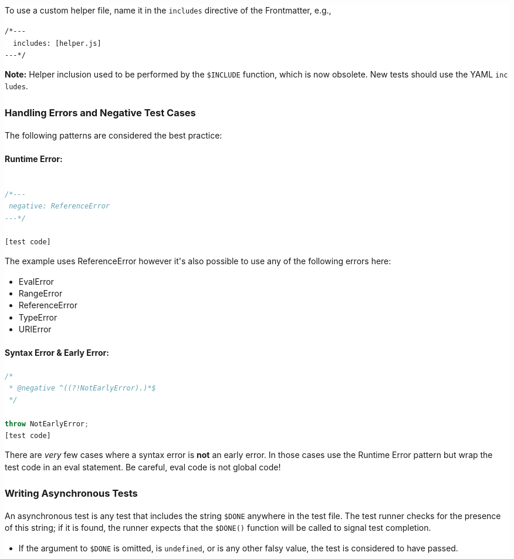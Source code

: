 To use a custom helper file, name it in the `includes` directive of the Frontmatter, e.g., 

```
/*---
  includes: [helper.js]
---*/
```

**Note:** Helper inclusion used to be performed by the `$INCLUDE` function, which is now obsolete.  New tests should use the YAML `includes`.



### Handling Errors and Negative Test Cases

The following patterns are considered the best practice:

#### Runtime Error:
```javascript

/*---
 negative: ReferenceError
---*/

[test code]
```
The example uses ReferenceError however it's also possible to use any of the following errors here:

- EvalError
- RangeError
- ReferenceError
- TypeError
- URIError

#### Syntax Error & Early Error:
```javascript
/*
 * @negative ^((?!NotEarlyError).)*$
 */
 
throw NotEarlyError; 
[test code]
```

There are *very* few cases where a syntax error is **not** an early error. In those cases use the Runtime Error pattern but wrap the test code in an eval statement. Be careful, eval code is not global code!

### Writing Asynchronous Tests

An asynchronous test is any test that includes the string `$DONE` anywhere in the test file.  The test runner checks for the presence of this string; if it is found, the runner expects that the `$DONE()` function will be called to signal test completion.

 * If the argument to `$DONE` is omitted, is `undefined`, or is any other falsy value, the test is considered to have passed.
